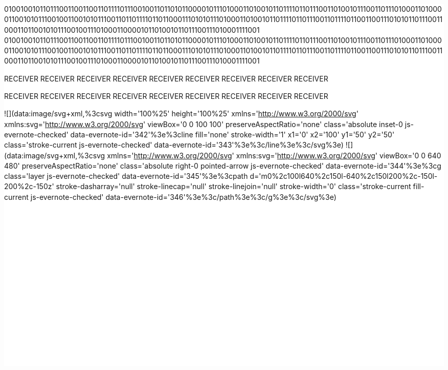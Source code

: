 010010010110111001100110011011110111001001101101011000010111010001101001011011110110111001101001011100110111010001101000011001010111001001100101011100110110111101101100011101010111010001101001011011110110111001101111011001100111010101101110011000110110010101110010011101000110000101101001011011100111010001111001  010010010110111001100110011011110111001001101101011000010111010001101001011011110110111001101001011100110111010001101000011001010111001001100101011100110110111101101100011101010111010001101001011011110110111001101111011001100111010101101110011000110110010101110010011101000110000101101001011011100111010001111001

RECEIVER
RECEIVER
RECEIVER
RECEIVER
RECEIVER
RECEIVER
RECEIVER
RECEIVER
RECEIVER

RECEIVER
RECEIVER
RECEIVER
RECEIVER
RECEIVER
RECEIVER
RECEIVER
RECEIVER
RECEIVER

![](data:image/svg+xml,%3csvg width='100%25' height='100%25' xmlns='http://www.w3.org/2000/svg' xmlns:svg='http://www.w3.org/2000/svg' viewBox='0 0 100 100' preserveAspectRatio='none' class='absolute inset-0 js-evernote-checked' data-evernote-id='342'%3e%3cline fill='none' stroke-width='1' x1='0' x2='100' y1='50' y2='50' class='stroke-current js-evernote-checked' data-evernote-id='343'%3e%3c/line%3e%3c/svg%3e)  ![](data:image/svg+xml,%3csvg xmlns='http://www.w3.org/2000/svg' xmlns:svg='http://www.w3.org/2000/svg' viewBox='0 0 640 480' preserveAspectRatio='none' class='absolute right-0 pointed-arrow js-evernote-checked' data-evernote-id='344'%3e%3cg class='layer js-evernote-checked' data-evernote-id='345'%3e%3cpath d='m0%2c100l640%2c150l-640%2c150l200%2c-150l-200%2c-150z' stroke-dasharray='null' stroke-linecap='null' stroke-linejoin='null' stroke-width='0' class='stroke-current fill-current js-evernote-checked' data-evernote-id='346'%3e%3c/path%3e%3c/g%3e%3c/svg%3e)

![caterpillar-destination.gif](../_resources/ce5035178371b9d9bf14d4539343e1e3.gif)
